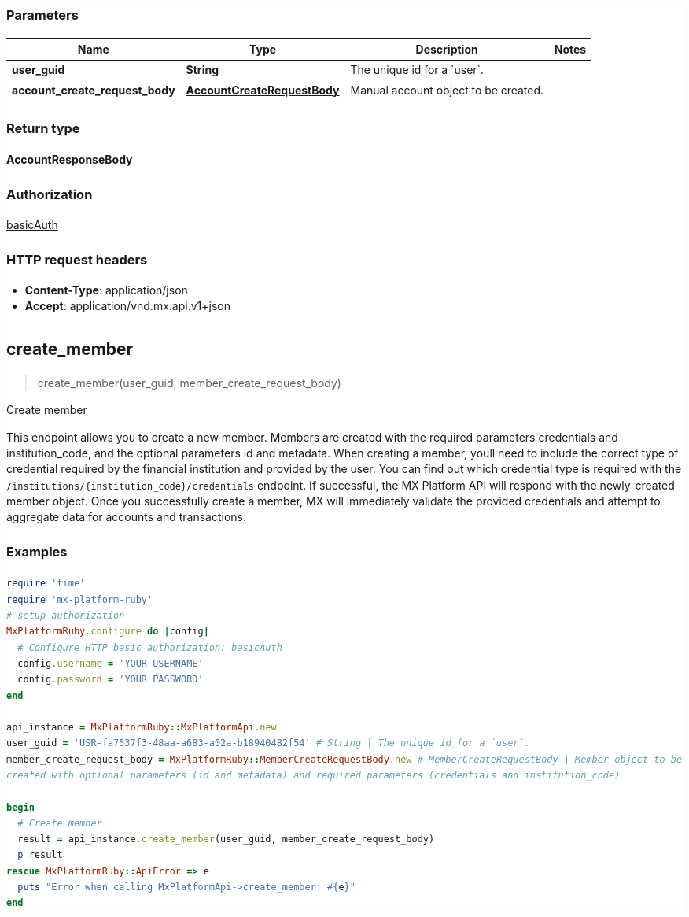 ### Parameters

| Name | Type | Description | Notes |
| ---- | ---- | ----------- | ----- |
| **user_guid** | **String** | The unique id for a &#x60;user&#x60;. |  |
| **account_create_request_body** | [**AccountCreateRequestBody**](AccountCreateRequestBody.md) | Manual account object to be created. |  |

### Return type

[**AccountResponseBody**](AccountResponseBody.md)

### Authorization

[basicAuth](../README.md#basicAuth)

### HTTP request headers

- **Content-Type**: application/json
- **Accept**: application/vnd.mx.api.v1+json


## create_member

> <MemberResponseBody> create_member(user_guid, member_create_request_body)

Create member

This endpoint allows you to create a new member. Members are created with the required parameters credentials and institution_code, and the optional parameters id and metadata. When creating a member, youll need to include the correct type of credential required by the financial institution and provided by the user. You can find out which credential type is required with the `/institutions/{institution_code}/credentials` endpoint. If successful, the MX Platform API will respond with the newly-created member object. Once you successfully create a member, MX will immediately validate the provided credentials and attempt to aggregate data for accounts and transactions.

### Examples

```ruby
require 'time'
require 'mx-platform-ruby'
# setup authorization
MxPlatformRuby.configure do |config|
  # Configure HTTP basic authorization: basicAuth
  config.username = 'YOUR USERNAME'
  config.password = 'YOUR PASSWORD'
end

api_instance = MxPlatformRuby::MxPlatformApi.new
user_guid = 'USR-fa7537f3-48aa-a683-a02a-b18940482f54' # String | The unique id for a `user`.
member_create_request_body = MxPlatformRuby::MemberCreateRequestBody.new # MemberCreateRequestBody | Member object to be created with optional parameters (id and metadata) and required parameters (credentials and institution_code)

begin
  # Create member
  result = api_instance.create_member(user_guid, member_create_request_body)
  p result
rescue MxPlatformRuby::ApiError => e
  puts "Error when calling MxPlatformApi->create_member: #{e}"
end
```
